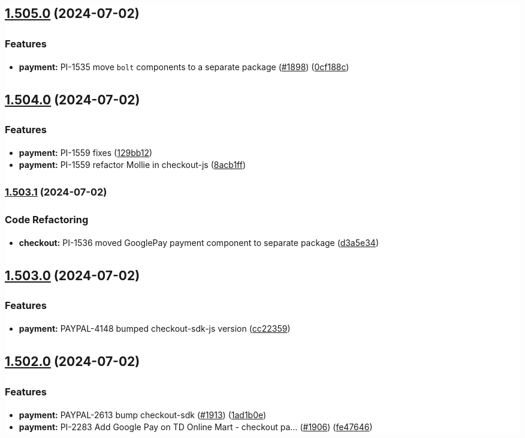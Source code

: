 ## [1.505.0](https://github.com/bigcommerce/checkout-js/compare/v1.504.0...v1.505.0) (2024-07-02)


### Features

* **payment:** PI-1535 move `bolt` components to a separate package ([#1898](https://github.com/bigcommerce/checkout-js/issues/1898)) ([0cf188c](https://github.com/bigcommerce/checkout-js/commit/0cf188ce8705a234fce00c0fae34836f1d333455))

## [1.504.0](https://github.com/bigcommerce/checkout-js/compare/v1.503.1...v1.504.0) (2024-07-02)


### Features

* **payment:** PI-1559 fixes ([129bb12](https://github.com/bigcommerce/checkout-js/commit/129bb12aa16bc2647d7130f372021bb2ef053606))
* **payment:** PI-1559 refactor Mollie in checkout-js ([8acb1ff](https://github.com/bigcommerce/checkout-js/commit/8acb1ffb47e699a419127b5cf5752e3211d712dd))

### [1.503.1](https://github.com/bigcommerce/checkout-js/compare/v1.503.0...v1.503.1) (2024-07-02)


### Code Refactoring

* **checkout:** PI-1536 moved GooglePay payment component to separate package ([d3a5e34](https://github.com/bigcommerce/checkout-js/commit/d3a5e34b8c307a5f5d15d9b79045c511d6ebe653))

## [1.503.0](https://github.com/bigcommerce/checkout-js/compare/v1.502.0...v1.503.0) (2024-07-02)


### Features

* **payment:** PAYPAL-4148 bumped checkout-sdk-js version ([cc22359](https://github.com/bigcommerce/checkout-js/commit/cc223597b514d0a891b1dbc2fbd91b01695b9063))

## [1.502.0](https://github.com/bigcommerce/checkout-js/compare/v1.501.3...v1.502.0) (2024-07-02)


### Features

* **payment:** PAYPAL-2613 bump checkout-sdk ([#1913](https://github.com/bigcommerce/checkout-js/issues/1913)) ([1ad1b0e](https://github.com/bigcommerce/checkout-js/commit/1ad1b0e69e1134d66b0159be265e0abbeb243013))
* **payment:** PI-2283 Add Google Pay on TD Online Mart - checkout pa… ([#1906](https://github.com/bigcommerce/checkout-js/issues/1906)) ([fe47646](https://github.com/bigcommerce/checkout-js/commit/fe476467b9bb254b014c7d2ac428eac65c92a319))
